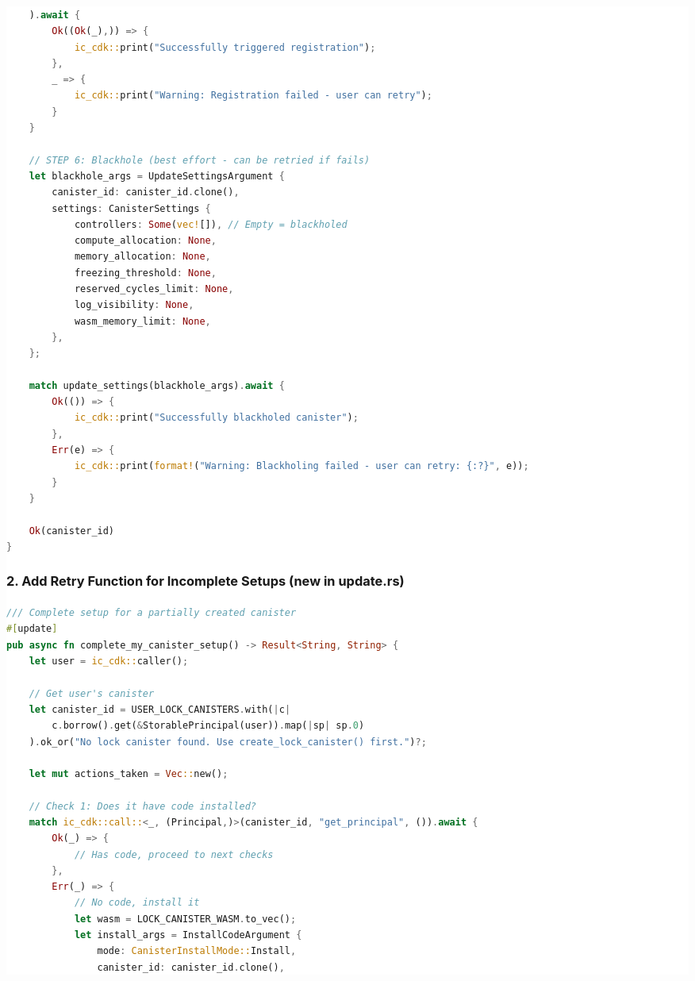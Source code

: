 ```rust
    ).await {
        Ok((Ok(_),)) => {
            ic_cdk::print("Successfully triggered registration");
        },
        _ => {
            ic_cdk::print("Warning: Registration failed - user can retry");
        }
    }
    
    // STEP 6: Blackhole (best effort - can be retried if fails)
    let blackhole_args = UpdateSettingsArgument {
        canister_id: canister_id.clone(),
        settings: CanisterSettings {
            controllers: Some(vec![]), // Empty = blackholed
            compute_allocation: None,
            memory_allocation: None,
            freezing_threshold: None,
            reserved_cycles_limit: None,
            log_visibility: None,
            wasm_memory_limit: None,
        },
    };
    
    match update_settings(blackhole_args).await {
        Ok(()) => {
            ic_cdk::print("Successfully blackholed canister");
        },
        Err(e) => {
            ic_cdk::print(format!("Warning: Blackholing failed - user can retry: {:?}", e));
        }
    }
    
    Ok(canister_id)
}
```

### 2. Add Retry Function for Incomplete Setups (new in update.rs)

```rust
/// Complete setup for a partially created canister
#[update]
pub async fn complete_my_canister_setup() -> Result<String, String> {
    let user = ic_cdk::caller();
    
    // Get user's canister
    let canister_id = USER_LOCK_CANISTERS.with(|c| 
        c.borrow().get(&StorablePrincipal(user)).map(|sp| sp.0)
    ).ok_or("No lock canister found. Use create_lock_canister() first.")?;
    
    let mut actions_taken = Vec::new();
    
    // Check 1: Does it have code installed?
    match ic_cdk::call::<_, (Principal,)>(canister_id, "get_principal", ()).await {
        Ok(_) => {
            // Has code, proceed to next checks
        },
        Err(_) => {
            // No code, install it
            let wasm = LOCK_CANISTER_WASM.to_vec();
            let install_args = InstallCodeArgument {
                mode: CanisterInstallMode::Install,
                canister_id: canister_id.clone(),
```